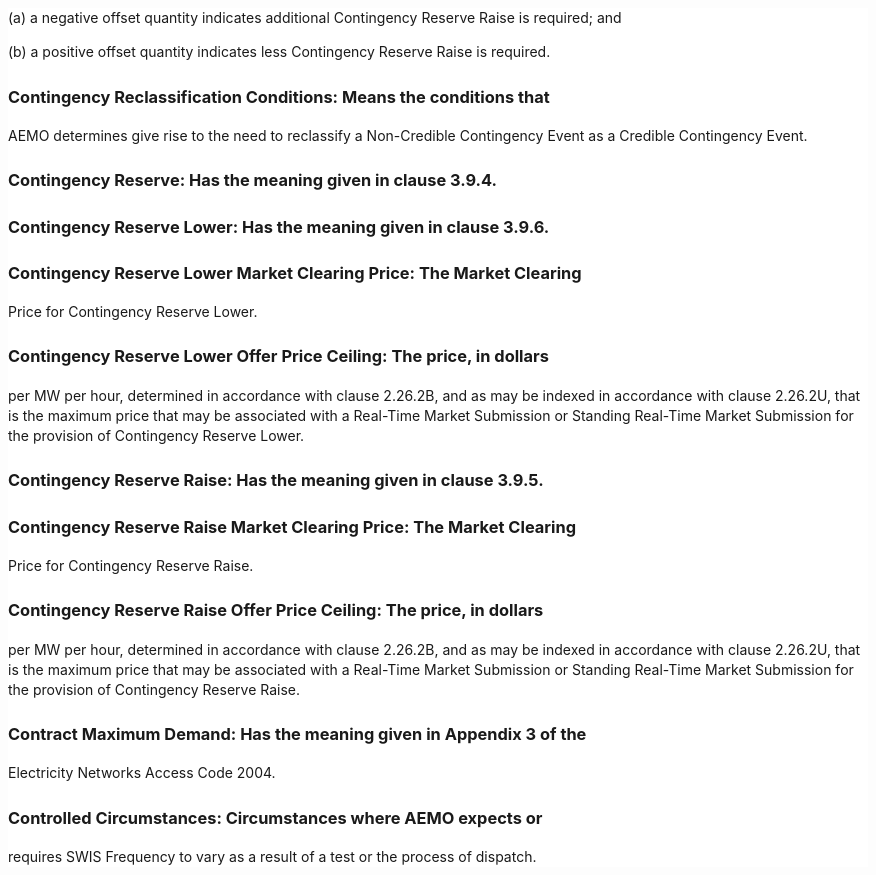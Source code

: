 \(a\) a negative offset quantity indicates additional Contingency
Reserve Raise is required; and

\(b\) a positive offset quantity indicates less Contingency Reserve
Raise is required.

### **Contingency Reclassification Conditions**: Means the conditions that
AEMO determines give rise to the need to reclassify a Non-Credible
Contingency Event as a Credible Contingency Event.

### **Contingency Reserve**: Has the meaning given in clause 3.9.4.

### **Contingency Reserve Lower**: Has the meaning given in clause 3.9.6.

### **Contingency Reserve Lower Market Clearing Price**: The Market Clearing
Price for Contingency Reserve Lower.

### **Contingency Reserve Lower Offer Price Ceiling**: The price, in dollars
per MW per hour, determined in accordance with clause 2.26.2B, and as
may be indexed in accordance with clause 2.26.2U, that is the maximum
price that may be associated with a Real-Time Market Submission or
Standing Real-Time Market Submission for the provision of Contingency
Reserve Lower.

### **Contingency Reserve Raise**: Has the meaning given in clause 3.9.5.

### **Contingency Reserve Raise Market Clearing Price**: The Market Clearing
Price for Contingency Reserve Raise.

### **Contingency Reserve Raise Offer Price Ceiling**: The price, in dollars
per MW per hour, determined in accordance with clause 2.26.2B, and as
may be indexed in accordance with clause 2.26.2U, that is the maximum
price that may be associated with a Real-Time Market Submission or
Standing Real-Time Market Submission for the provision of Contingency
Reserve Raise.

### **Contract Maximum Demand**: Has the meaning given in Appendix 3 of the
Electricity Networks Access Code 2004.

### **Controlled Circumstances**: Circumstances where AEMO expects or
requires SWIS Frequency to vary as a result of a test or the process of
dispatch.
